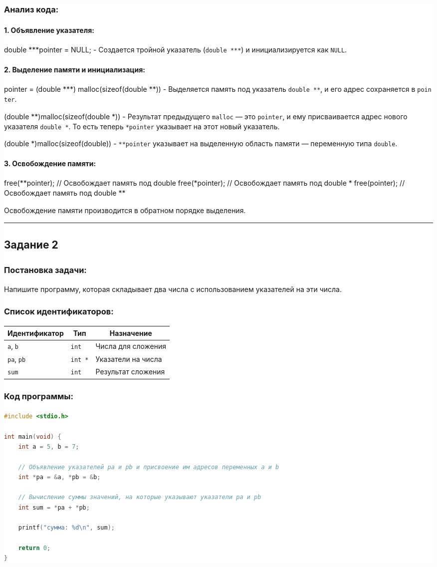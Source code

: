 ### Aнализ кода:

#### 1. Объявление указателя:

double ***pointer = NULL; - Создается тройной указатель (`double ***`) и инициализируется как `NULL`.

#### 2. Выделение памяти и инициализация:

pointer = (double ***) malloc(sizeof(double **)) - Выделяется память под указатель `double **`, и его адрес сохраняется в `pointer`.

(double **)malloc(sizeof(double *)) - Результат предыдущего `malloc` — это `pointer`, и ему присваивается адрес нового указателя `double *`. То есть теперь `*pointer` указывает на этот новый указатель.

(double *)malloc(sizeof(double)) -  `**pointer` указывает на выделенную область памяти — переменную типа `double`.

#### 3. Освобождение памяти:

free(**pointer); // Освобождает память под double
free(*pointer);  // Освобождает память под double *
free(pointer);   // Освобождает память под double **

Освобождение памяти производится в обратном порядке выделения. 

---

## Задание 2

### Постановка задачи:  
Напишите программу, которая складывает два числа с использованием указателей на эти числа.

### Список идентификаторов:
| Идентификатор | Тип      | Назначение |
|---------------|----------|------------|
| `a`, `b`      | `int`    | Числа для сложения |
| `pa`, `pb`    | `int *`  | Указатели на числа |
| `sum`         | `int`    | Результат сложения |

### Код программы:
```c
#include <stdio.h>  

int main(void) {
    int a = 5, b = 7;
    
    // Объявление указателей pa и pb и присвоение им адресов переменных a и b
    int *pa = &a, *pb = &b;
    
    // Вычисление суммы значений, на которые указывают указатели pa и pb
    int sum = *pa + *pb;
    
    printf("сумма: %d\n", sum);
    
    return 0;
}
```
